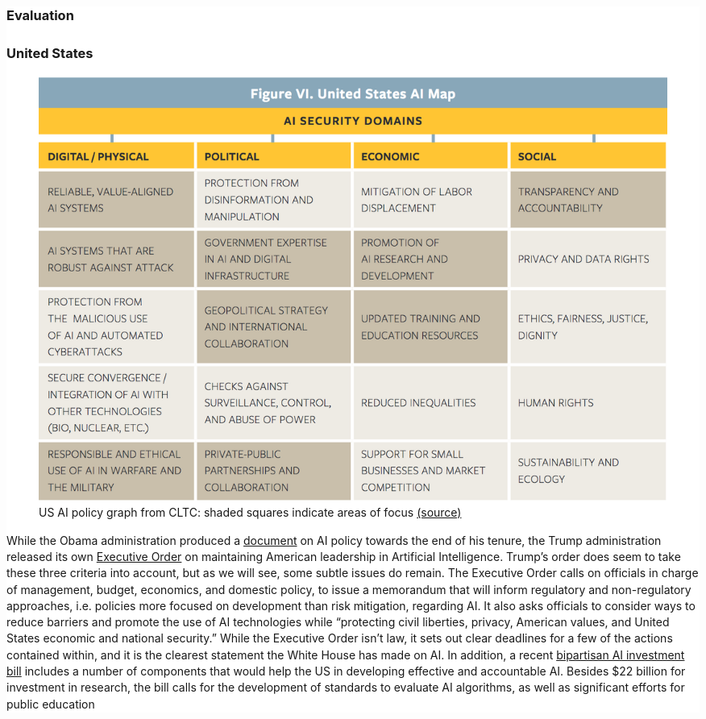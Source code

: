 ### __Evaluation__
### United States

<figure>
      <img src="/assets/img/editorials/evaluating-national-ai-strategies/us-ai-map.png" alt="US AI Policy Map"/>
      <figcaption>US AI policy graph from CLTC: shaded squares indicate areas of focus <a href="https://cltc.berkeley.edu/wp-content/uploads/2019/02/CLTC_Cussins_Toward_AI_Security.pdf">(source)</a></figcaption>
</figure>

While the Obama administration produced a [document](https://obamawhitehouse.archives.gov/sites/whitehouse.gov/files/documents/Artificial-Intelligence-Automation-Economy.PDF) on AI policy towards the end of his tenure, the Trump administration released its own [Executive Order](https://www.whitehouse.gov/presidential-actions/executive-order-maintaining-american-leadership-artificial-intelligence/) 
on maintaining American leadership in Artificial Intelligence. Trump’s order does seem to take these three criteria into 
account, but as we will see, some subtle issues do remain. The Executive Order calls on officials in charge of management, budget, 
economics, and domestic policy, to issue a memorandum that will inform regulatory and non-regulatory approaches, i.e. policies more 
focused on development than risk mitigation, regarding AI. It also asks officials to consider ways to reduce barriers and promote the 
use of AI technologies while “protecting civil liberties, privacy, American values, and United States economic and national security.” 
While the Executive Order isn’t law, it sets out clear deadlines for a few of the actions contained within, and it is the clearest 
statement the White House has made on AI. In addition, a recent [bipartisan AI investment bill](https://www.heinrich.senate.gov/press-releases/heinrich-portman-schatz-propose-national-strategy-for-artificial-intelligence-call-for-22-billion-investment-in-education-research-and-development) 
includes a number of components that would help the US in developing effective and accountable AI. Besides $22 billion for investment in 
research, the bill calls for the development of standards to evaluate AI algorithms, as well as significant efforts for public education 